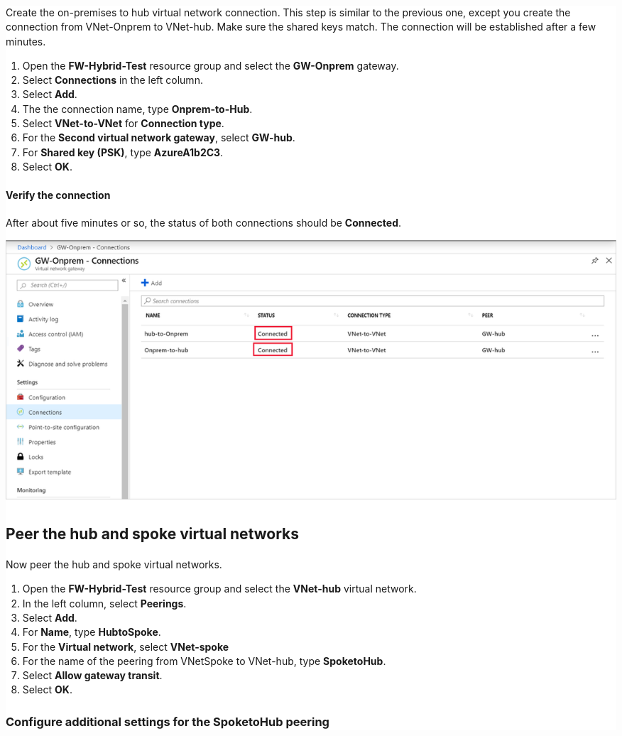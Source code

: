 Create the on-premises to hub virtual network connection. This step is similar to the previous one, except you create the connection from VNet-Onprem to VNet-hub. Make sure the shared keys match. The connection will be established after a few minutes.

1. Open the **FW-Hybrid-Test** resource group and select the **GW-Onprem** gateway.
2. Select **Connections** in the left column.
3. Select **Add**.
4. The the connection name, type **Onprem-to-Hub**.
5. Select **VNet-to-VNet** for **Connection type**.
6. For the **Second virtual network gateway**, select **GW-hub**.
7. For **Shared key (PSK)**, type **AzureA1b2C3**.
8. Select **OK**.


#### Verify the connection

After about five minutes or so, the status of both connections should be **Connected**.

![Gateway connections](media/tutorial-hybrid-portal/gateway-connections.png)

## Peer the hub and spoke virtual networks

Now peer the hub and spoke virtual networks.

1. Open the **FW-Hybrid-Test** resource group and select the **VNet-hub** virtual network.
2. In the left column, select **Peerings**.
3. Select **Add**.
4. For **Name**, type **HubtoSpoke**.
5. For the **Virtual network**, select **VNet-spoke**
6. For the name of the peering from VNetSpoke to VNet-hub, type **SpoketoHub**.
7. Select **Allow gateway transit**.
8. Select **OK**.

### Configure additional settings for the SpoketoHub peering
